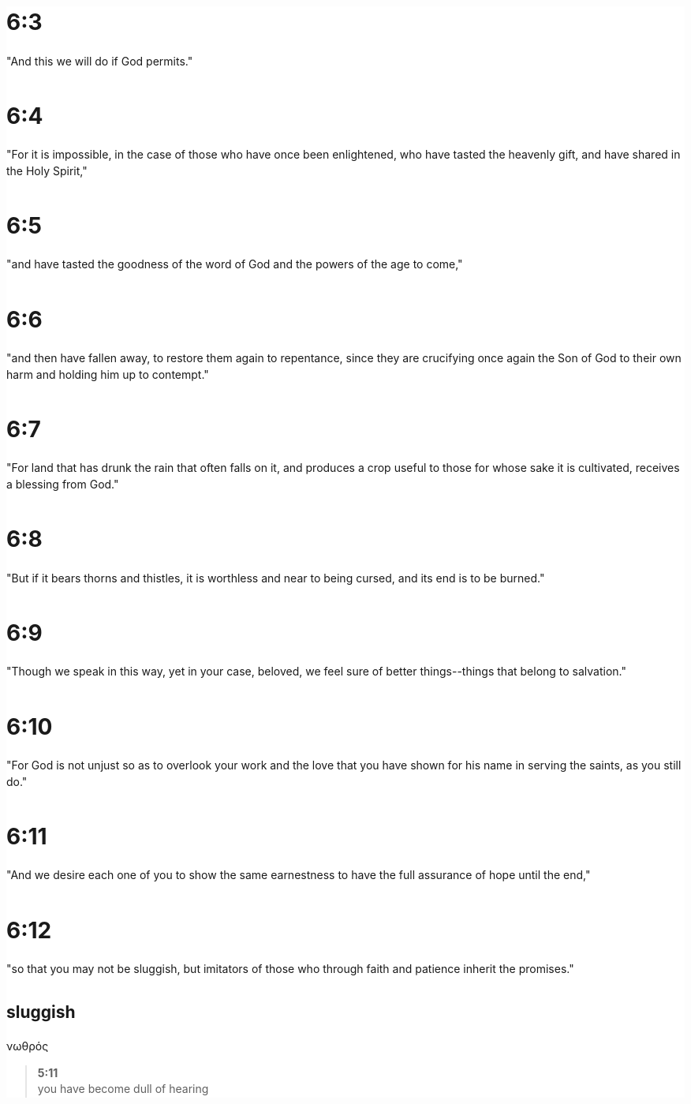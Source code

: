 
# 6:3
"And this we will do if God permits."

# 6:4
"For it is impossible, in the case of those who have once been enlightened, who have tasted the heavenly gift, and have shared in the Holy Spirit,"

# 6:5
"and have tasted the goodness of the word of God and the powers of the age to come,"

# 6:6
"and then have fallen away, to restore them again to repentance, since they are crucifying once again the Son of God to their own harm and holding him up to contempt."

# 6:7
"For land that has drunk the rain that often falls on it, and produces a crop useful to those for whose sake it is cultivated, receives a blessing from God."

# 6:8
"But if it bears thorns and thistles, it is worthless and near to being cursed, and its end is to be burned."

# 6:9
"Though we speak in this way, yet in your case, beloved, we feel sure of better things--things that belong to salvation."

# 6:10
"For God is not unjust so as to overlook your work and the love that you have shown for his name in serving the saints, as you still do."

# 6:11
"And we desire each one of you to show the same earnestness to have the full assurance of hope until the end,"

# 6:12
"so that you may not be sluggish, but imitators of those who through faith and patience inherit the promises."

## sluggish
νωθρός
> **5:11**  
you have become dull of hearing  
